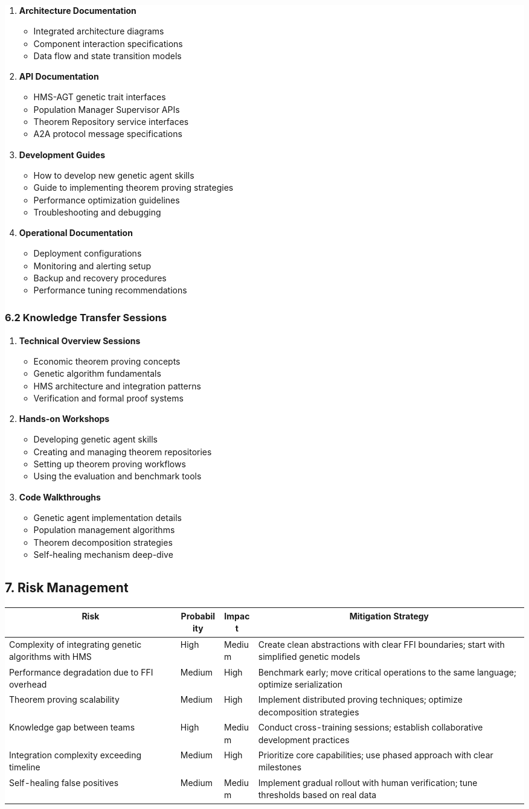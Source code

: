 1. **Architecture Documentation**
   - Integrated architecture diagrams
   - Component interaction specifications
   - Data flow and state transition models

2. **API Documentation**
   - HMS-AGT genetic trait interfaces
   - Population Manager Supervisor APIs
   - Theorem Repository service interfaces
   - A2A protocol message specifications

3. **Development Guides**
   - How to develop new genetic agent skills
   - Guide to implementing theorem proving strategies
   - Performance optimization guidelines
   - Troubleshooting and debugging

4. **Operational Documentation**
   - Deployment configurations
   - Monitoring and alerting setup
   - Backup and recovery procedures
   - Performance tuning recommendations

### 6.2 Knowledge Transfer Sessions

1. **Technical Overview Sessions**
   - Economic theorem proving concepts
   - Genetic algorithm fundamentals
   - HMS architecture and integration patterns
   - Verification and formal proof systems

2. **Hands-on Workshops**
   - Developing genetic agent skills
   - Creating and managing theorem repositories
   - Setting up theorem proving workflows
   - Using the evaluation and benchmark tools

3. **Code Walkthroughs**
   - Genetic agent implementation details
   - Population management algorithms
   - Theorem decomposition strategies
   - Self-healing mechanism deep-dive

## 7. Risk Management

| Risk | Probability | Impact | Mitigation Strategy |
|------|------------|--------|---------------------|
| Complexity of integrating genetic algorithms with HMS | High | Medium | Create clean abstractions with clear FFI boundaries; start with simplified genetic models |
| Performance degradation due to FFI overhead | Medium | High | Benchmark early; move critical operations to the same language; optimize serialization |
| Theorem proving scalability | Medium | High | Implement distributed proving techniques; optimize decomposition strategies |
| Knowledge gap between teams | High | Medium | Conduct cross-training sessions; establish collaborative development practices |
| Integration complexity exceeding timeline | Medium | High | Prioritize core capabilities; use phased approach with clear milestones |
| Self-healing false positives | Medium | Medium | Implement gradual rollout with human verification; tune thresholds based on real data |
